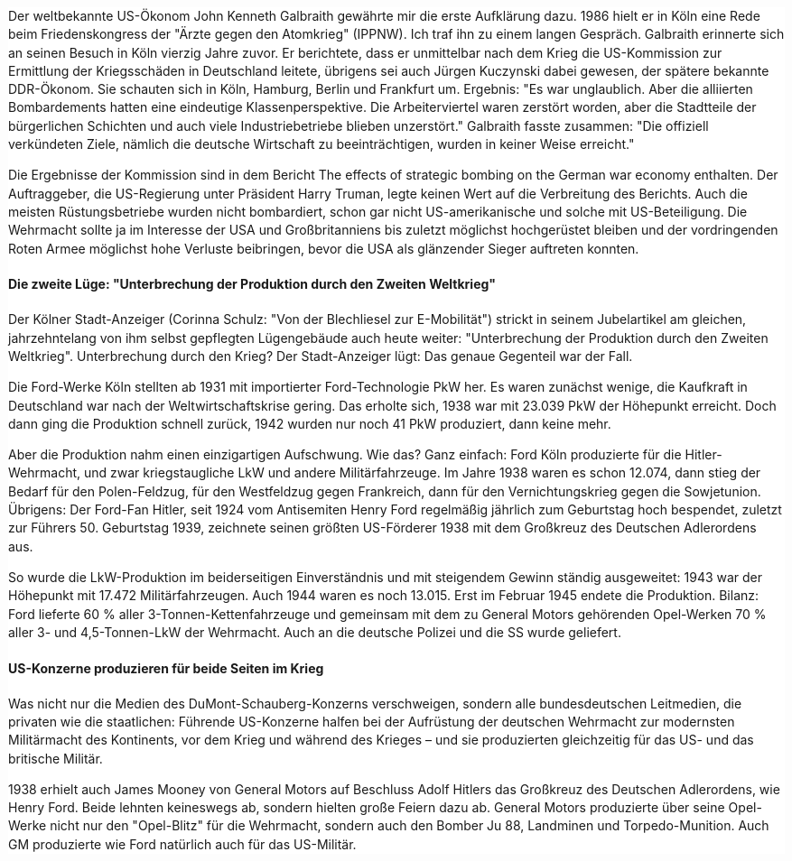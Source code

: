 Der weltbekannte US-Ökonom John Kenneth Galbraith gewährte mir die erste Aufklärung dazu. 1986 hielt er in Köln eine Rede beim Friedenskongress der "Ärzte gegen den Atomkrieg" (IPPNW). Ich traf ihn zu einem langen Gespräch. Galbraith erinnerte sich an seinen Besuch in Köln vierzig Jahre zuvor. Er berichtete, dass er unmittelbar nach dem Krieg die US-Kommission zur Ermittlung der Kriegsschäden in Deutschland leitete, übrigens sei auch Jürgen Kuczynski dabei gewesen, der spätere bekannte DDR-Ökonom. Sie schauten sich in Köln, Hamburg, Berlin und Frankfurt um. Ergebnis: "Es war unglaublich. Aber die alliierten Bombardements hatten eine eindeutige Klassenperspektive. Die Arbeiterviertel waren zerstört worden, aber die Stadtteile der bürgerlichen Schichten und auch viele Industriebetriebe blieben unzerstört." Galbraith fasste zusammen: "Die offiziell verkündeten Ziele, nämlich die deutsche Wirtschaft zu beeinträchtigen, wurden in keiner Weise erreicht."

Die Ergebnisse der Kommission sind in dem Bericht The effects of strategic bombing on the German war economy enthalten. Der Auftraggeber, die US-Regierung unter Präsident Harry Truman, legte keinen Wert auf die Verbreitung des Berichts. Auch die meisten Rüstungsbetriebe wurden nicht bombardiert, schon gar nicht US-amerikanische und solche mit US-Beteiligung. Die Wehrmacht sollte ja im Interesse der USA und Großbritanniens bis zuletzt möglichst hochgerüstet bleiben und der vordringenden Roten Armee möglichst hohe Verluste beibringen, bevor die USA als glänzender Sieger auftreten konnten.

#### Die zweite Lüge: "Unterbrechung der Produktion durch den Zweiten Weltkrieg"

Der Kölner Stadt-Anzeiger (Corinna Schulz: "Von der Blechliesel zur E-Mobilität") strickt in seinem Jubelartikel am gleichen, jahrzehntelang von ihm selbst gepflegten Lügengebäude auch heute weiter: "Unterbrechung der Produktion durch den Zweiten Weltkrieg". Unterbrechung durch den Krieg? Der Stadt-Anzeiger lügt: Das genaue Gegenteil war der Fall.

Die Ford-Werke Köln stellten ab 1931 mit importierter Ford-Technologie PkW her. Es waren zunächst wenige, die Kaufkraft in Deutschland war nach der Weltwirtschaftskrise gering. Das erholte sich, 1938 war mit 23.039 PkW der Höhepunkt erreicht. Doch dann ging die Produktion schnell zurück, 1942 wurden nur noch 41 PkW produziert, dann keine mehr.

Aber die Produktion nahm einen einzigartigen Aufschwung. Wie das? Ganz einfach: Ford Köln produzierte für die Hitler-Wehrmacht, und zwar kriegstaugliche LkW und andere Militärfahrzeuge. Im Jahre 1938 waren es schon 12.074, dann stieg der Bedarf für den Polen-Feldzug, für den Westfeldzug gegen Frankreich, dann für den Vernichtungskrieg gegen die Sowjetunion. Übrigens: Der Ford-Fan Hitler, seit 1924 vom Antisemiten Henry Ford regelmäßig jährlich zum Geburtstag hoch bespendet, zuletzt zur Führers 50. Geburtstag 1939, zeichnete seinen größten US-Förderer 1938 mit dem Großkreuz des Deutschen Adlerordens aus.

So wurde die LkW-Produktion im beiderseitigen Einverständnis und mit steigendem Gewinn ständig ausgeweitet: 1943 war der Höhepunkt mit 17.472 Militärfahrzeugen. Auch 1944 waren es noch 13.015. Erst im Februar 1945 endete die Produktion. Bilanz: Ford lieferte 60 % aller 3-Tonnen-Kettenfahrzeuge und gemeinsam mit dem zu General Motors gehörenden Opel-Werken 70 % aller 3- und 4,5-Tonnen-LkW der Wehrmacht. Auch an die deutsche Polizei und die SS wurde geliefert.

#### US-Konzerne produzieren für beide Seiten im Krieg

Was nicht nur die Medien des DuMont-Schauberg-Konzerns verschweigen, sondern alle bundesdeutschen Leitmedien, die privaten wie die staatlichen: Führende US-Konzerne halfen bei der Aufrüstung der deutschen Wehrmacht zur modernsten Militärmacht des Kontinents, vor dem Krieg und während des Krieges – und sie produzierten gleichzeitig für das US- und das britische Militär.

1938 erhielt auch James Mooney von General Motors auf Beschluss Adolf Hitlers das Großkreuz des Deutschen Adlerordens, wie Henry Ford. Beide lehnten keineswegs ab, sondern hielten große Feiern dazu ab. General Motors produzierte über seine Opel-Werke nicht nur den "Opel-Blitz" für die Wehrmacht, sondern auch den Bomber Ju 88, Landminen und Torpedo-Munition. Auch GM produzierte wie Ford natürlich auch für das US-Militär.
